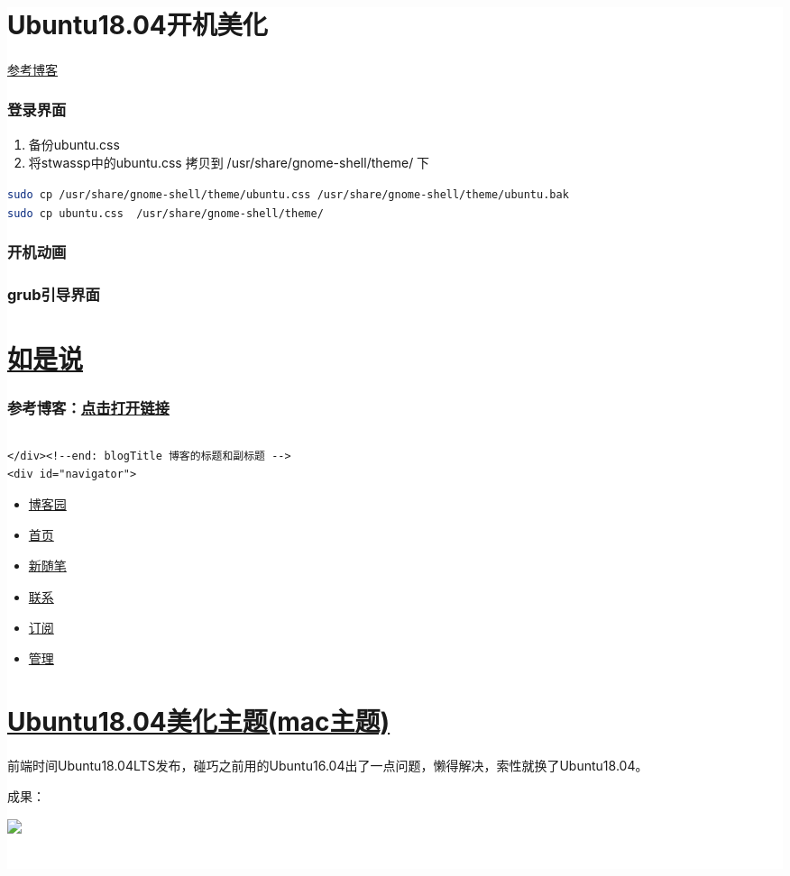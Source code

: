 # Ubuntu18.04开机美化

[参考博客](https://www.cnblogs.com/lishanlei/p/9090404.html)

### 登录界面

1. 备份ubuntu.css
2. 将stwassp中的ubuntu.css 拷贝到 /usr/share/gnome-shell/theme/ 下

```sh
sudo cp /usr/share/gnome-shell/theme/ubuntu.css /usr/share/gnome-shell/theme/ubuntu.bak
sudo cp ubuntu.css  /usr/share/gnome-shell/theme/
```

### 开机动画


### grub引导界面








# [如是说](https://www.cnblogs.com/lishanlei/)
### 参考博客：[点击打开链接](https://www.cnblogs.com/feipeng8848/p/8970556.html)


## 

	</div><!--end: blogTitle 博客的标题和副标题 -->
	<div id="navigator">

*   [博客园](https://www.cnblogs.com/)
*   [首页](https://www.cnblogs.com/lishanlei/)
*   [新随笔](https://i.cnblogs.com/EditPosts.aspx?opt=1)
*   [联系](https://msg.cnblogs.com/send/%E5%A6%82%E6%98%AF%E8%AF%B4)
*   [订阅](https://www.cnblogs.com/lishanlei/rss)

*   [管理](https://i.cnblogs.com/)

# [Ubuntu18.04美化主题(mac主题)](https://www.cnblogs.com/lishanlei/p/9090404.html)


前端时间Ubuntu18.04LTS发布，碰巧之前用的Ubuntu16.04出了一点问题，懒得解决，索性就换了Ubuntu18.04。

成果：

![](https://images2018.cnblogs.com/blog/1201942/201807/1201942-20180709155601754-1632984450.png)

&nbsp;
